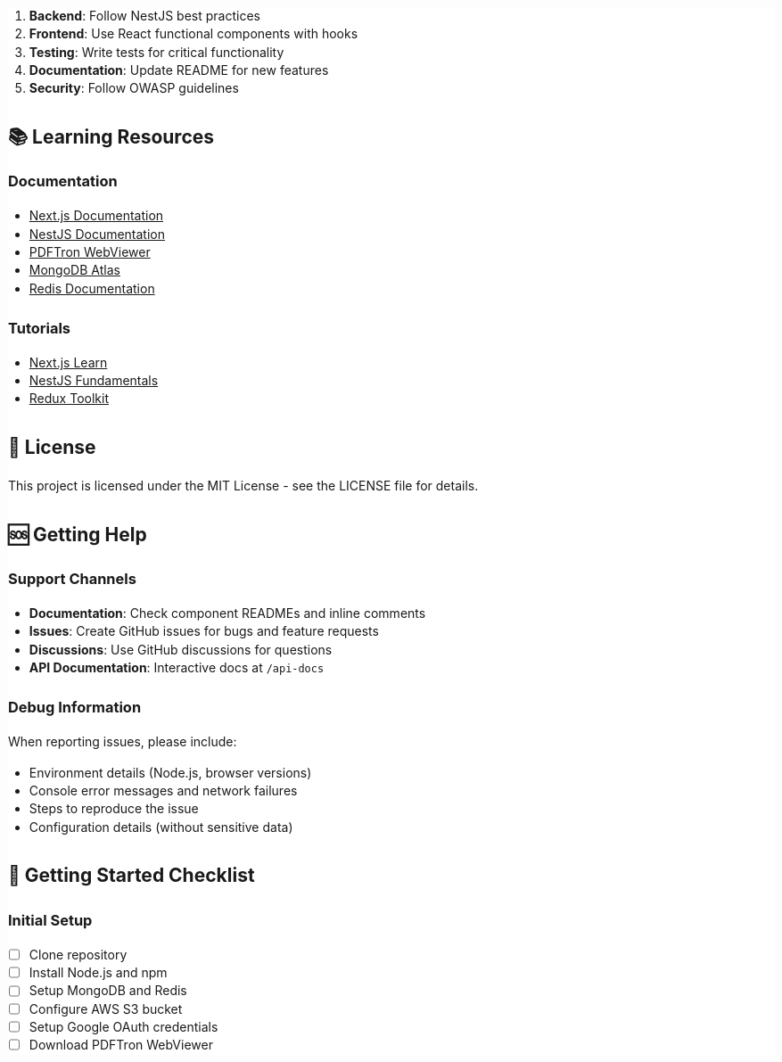 1. **Backend**: Follow NestJS best practices
2. **Frontend**: Use React functional components with hooks
3. **Testing**: Write tests for critical functionality
4. **Documentation**: Update README for new features
5. **Security**: Follow OWASP guidelines

## 📚 Learning Resources

### Documentation
- [Next.js Documentation](https://nextjs.org/docs)
- [NestJS Documentation](https://docs.nestjs.com/)
- [PDFTron WebViewer](https://www.pdftron.com/documentation/web/)
- [MongoDB Atlas](https://docs.atlas.mongodb.com/)
- [Redis Documentation](https://redis.io/documentation)

### Tutorials
- [Next.js Learn](https://nextjs.org/learn)
- [NestJS Fundamentals](https://docs.nestjs.com/first-steps)
- [Redux Toolkit](https://redux-toolkit.js.org/tutorials/quick-start)

## 📄 License

This project is licensed under the MIT License - see the LICENSE file for details.

## 🆘 Getting Help

### Support Channels
- **Documentation**: Check component READMEs and inline comments
- **Issues**: Create GitHub issues for bugs and feature requests
- **Discussions**: Use GitHub discussions for questions
- **API Documentation**: Interactive docs at `/api-docs`

### Debug Information

When reporting issues, please include:
- Environment details (Node.js, browser versions)
- Console error messages and network failures
- Steps to reproduce the issue
- Configuration details (without sensitive data)

## 🎉 Getting Started Checklist

### Initial Setup
- [ ] Clone repository
- [ ] Install Node.js and npm
- [ ] Setup MongoDB and Redis
- [ ] Configure AWS S3 bucket
- [ ] Setup Google OAuth credentials
- [ ] Download PDFTron WebViewer
